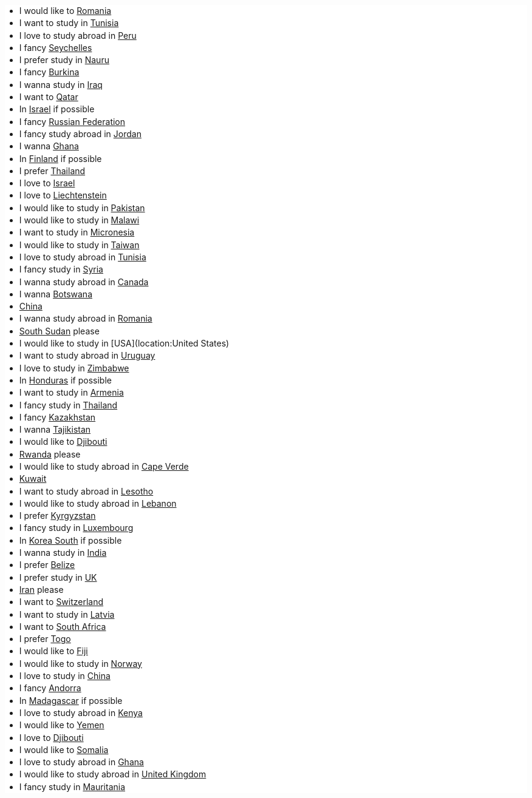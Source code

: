 - I would like to [Romania](location)
- I want to study in [Tunisia](location)
- I love to study abroad in [Peru](location)
- I fancy [Seychelles](location)
- I prefer study in [Nauru](location)
- I fancy [Burkina](location)
- I wanna study in [Iraq](location)
- I want to [Qatar](location)
- In [Israel](location) if possible
- I fancy [Russian Federation](location)
- I fancy study abroad in [Jordan](location)
- I wanna [Ghana](location)
- In [Finland](location) if possible
- I prefer [Thailand](location)
- I love to [Israel](location)
- I love to [Liechtenstein](location)
- I would like to study in [Pakistan](location)
- I would like to study in [Malawi](location)
- I want to study in [Micronesia](location)
- I would like to study in [Taiwan](location)
- I love to study abroad in [Tunisia](location)
- I fancy study in [Syria](location)
- I wanna study abroad in [Canada](location)
- I wanna [Botswana](location)
- [China](location)
- I wanna study abroad in [Romania](location)
- [South Sudan](location) please
- I would like to study in [USA](location:United States)
- I want to study abroad in [Uruguay](location)
- I love to study in [Zimbabwe](location)
- In [Honduras](location) if possible
- I want to study in [Armenia](location)
- I fancy study in [Thailand](location)
- I fancy [Kazakhstan](location)
- I wanna [Tajikistan](location)
- I would like to [Djibouti](location)
- [Rwanda](location) please
- I would like to study abroad in [Cape Verde](location)
- [Kuwait](location)
- I want to study abroad in [Lesotho](location)
- I would like to study abroad in [Lebanon](location)
- I prefer [Kyrgyzstan](location)
- I fancy study in [Luxembourg](location)
- In [Korea South](location) if possible
- I wanna study in [India](location)
- I prefer [Belize](location)
- I prefer study in [UK](location:England)
- [Iran](location) please
- I want to [Switzerland](location)
- I want to study in [Latvia](location)
- I want to [South Africa](location)
- I prefer [Togo](location)
- I would like to [Fiji](location)
- I would like to study in [Norway](location)
- I love to study in [China](location)
- I fancy [Andorra](location)
- In [Madagascar](location) if possible
- I love to study abroad in [Kenya](location)
- I would like to [Yemen](location)
- I love to [Djibouti](location)
- I would like to [Somalia](location)
- I love to study abroad in [Ghana](location)
- I would like to study abroad in [United Kingdom](location:England)
- I fancy study in [Mauritania](location)